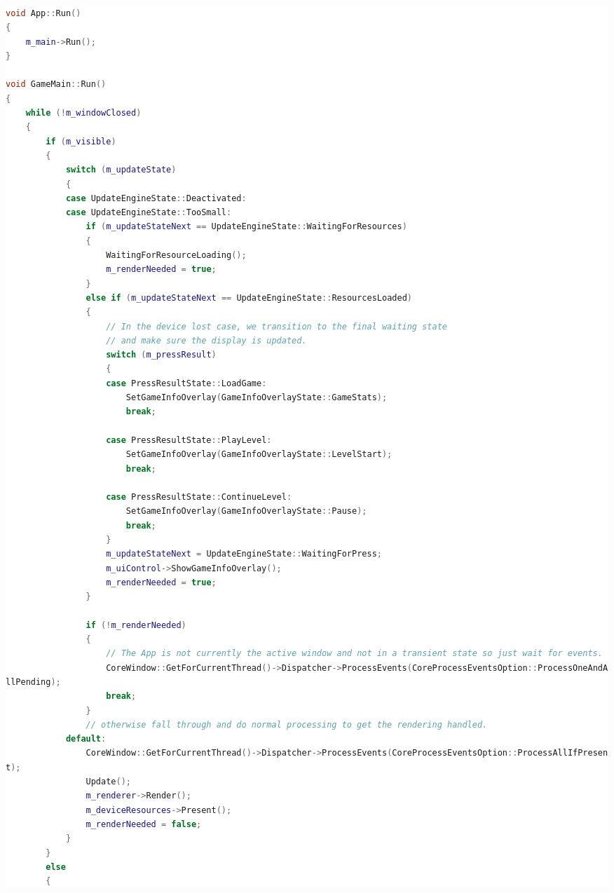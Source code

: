 ```cpp
void App::Run()
{
    m_main->Run();
}

void GameMain::Run()
{
    while (!m_windowClosed)
    {
        if (m_visible)
        {
            switch (m_updateState)
            {
            case UpdateEngineState::Deactivated:
            case UpdateEngineState::TooSmall:
                if (m_updateStateNext == UpdateEngineState::WaitingForResources)
                {
                    WaitingForResourceLoading();
                    m_renderNeeded = true;
                }
                else if (m_updateStateNext == UpdateEngineState::ResourcesLoaded)
                {
                    // In the device lost case, we transition to the final waiting state
                    // and make sure the display is updated.
                    switch (m_pressResult)
                    {
                    case PressResultState::LoadGame:
                        SetGameInfoOverlay(GameInfoOverlayState::GameStats);
                        break;

                    case PressResultState::PlayLevel:
                        SetGameInfoOverlay(GameInfoOverlayState::LevelStart);
                        break;

                    case PressResultState::ContinueLevel:
                        SetGameInfoOverlay(GameInfoOverlayState::Pause);
                        break;
                    }
                    m_updateStateNext = UpdateEngineState::WaitingForPress;
                    m_uiControl->ShowGameInfoOverlay();
                    m_renderNeeded = true;
                }

                if (!m_renderNeeded)
                {
                    // The App is not currently the active window and not in a transient state so just wait for events.
                    CoreWindow::GetForCurrentThread()->Dispatcher->ProcessEvents(CoreProcessEventsOption::ProcessOneAndAllPending);
                    break;
                }
                // otherwise fall through and do normal processing to get the rendering handled.
            default:
                CoreWindow::GetForCurrentThread()->Dispatcher->ProcessEvents(CoreProcessEventsOption::ProcessAllIfPresent);
                Update();
                m_renderer->Render();
                m_deviceResources->Present();
                m_renderNeeded = false;
            }
        }
        else
        {
```